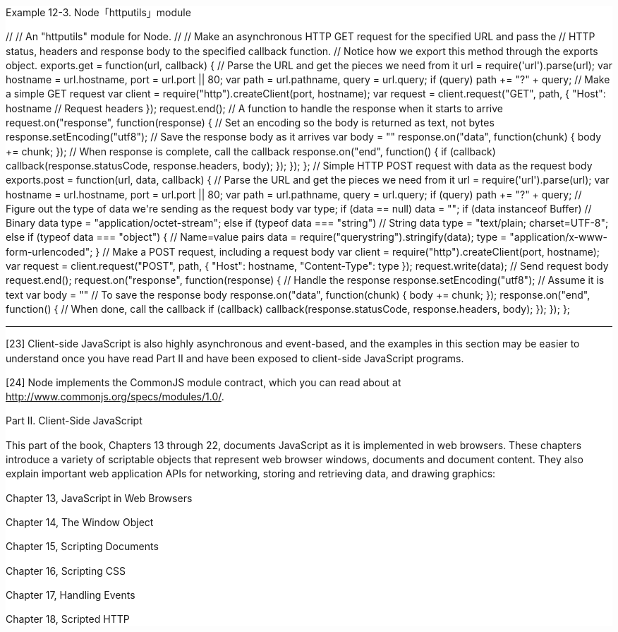 Example 12-3. Node「httputils」module

// // An "httputils" module for Node. // // Make an asynchronous HTTP GET request for the specified URL and pass the // HTTP status, headers and response body to the specified callback function. // Notice how we export this method through the exports object. exports.get = function(url, callback) { // Parse the URL and get the pieces we need from it url = require('url').parse(url); var hostname = url.hostname, port = url.port || 80; var path = url.pathname, query = url.query; if (query) path += "?" + query; // Make a simple GET request var client = require("http").createClient(port, hostname); var request = client.request("GET", path, { "Host": hostname // Request headers }); request.end(); // A function to handle the response when it starts to arrive request.on("response", function(response) { // Set an encoding so the body is returned as text, not bytes response.setEncoding("utf8"); // Save the response body as it arrives var body = "" response.on("data", function(chunk) { body += chunk; }); // When response is complete, call the callback response.on("end", function() { if (callback) callback(response.statusCode, response.headers, body); }); }); }; // Simple HTTP POST request with data as the request body exports.post = function(url, data, callback) { // Parse the URL and get the pieces we need from it url = require('url').parse(url); var hostname = url.hostname, port = url.port || 80; var path = url.pathname, query = url.query; if (query) path += "?" + query; // Figure out the type of data we're sending as the request body var type; if (data == null) data = ""; if (data instanceof Buffer) // Binary data type = "application/octet-stream"; else if (typeof data === "string") // String data type = "text/plain; charset=UTF-8"; else if (typeof data === "object") { // Name=value pairs data = require("querystring").stringify(data); type = "application/x-www-form-urlencoded"; } // Make a POST request, including a request body var client = require("http").createClient(port, hostname); var request = client.request("POST", path, { "Host": hostname, "Content-Type": type }); request.write(data); // Send request body request.end(); request.on("response", function(response) { // Handle the response response.setEncoding("utf8"); // Assume it is text var body = "" // To save the response body response.on("data", function(chunk) { body += chunk; }); response.on("end", function() { // When done, call the callback if (callback) callback(response.statusCode, response.headers, body); }); }); };

* * *

[23] Client-side JavaScript is also highly asynchronous and event-based, and the examples in this section may be easier to understand once you have read Part II and have been exposed to client-side JavaScript programs.

[24] Node implements the CommonJS module contract, which you can read about at http://www.commonjs.org/specs/modules/1.0/.

Part II. Client-Side JavaScript

This part of the book, Chapters 13 through 22, documents JavaScript as it is implemented in web browsers. These chapters introduce a variety of scriptable objects that represent web browser windows, documents and document content. They also explain important web application APIs for networking, storing and retrieving data, and drawing graphics:

Chapter 13, JavaScript in Web Browsers

Chapter 14, The Window Object

Chapter 15, Scripting Documents

Chapter 16, Scripting CSS

Chapter 17, Handling Events

Chapter 18, Scripted HTTP
